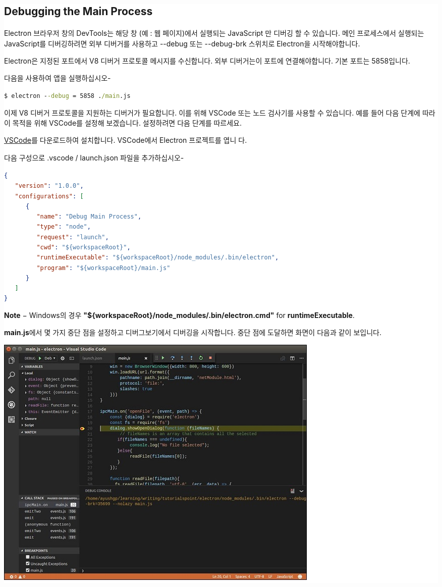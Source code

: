 ## Debugging the Main Process

Electron 브라우저 창의 DevTools는 해당 창 (예 : 웹 페이지)에서 실행되는 JavaScript 만 디버깅 할 수 있습니다. 메인 프로세스에서 실행되는 JavaScript를 디버깅하려면 외부 디버거를 사용하고 --debug 또는 --debug-brk 스위치로 Electron을 시작해야합니다.

Electron은 지정된 포트에서 V8 디버거 프로토콜 메시지를 수신합니다. 외부 디버거는이 포트에 연결해야합니다. 기본 포트는 5858입니다.

다음을 사용하여 앱을 실행하십시오-

```cmd
$ electron --debug = 5858 ./main.js
```

이제 V8 디버거 프로토콜을 지원하는 디버거가 필요합니다. 이를 위해 VSCode 또는 노드 검사기를 사용할 수 있습니다. 예를 들어 다음 단계에 따라이 목적을 위해 VSCode를 설정해 보겠습니다. 설정하려면 다음 단계를 따르세요.

[VSCode](https://code.visualstudio.com/)를 다운로드하여 설치합니다. VSCode에서 Electron 프로젝트를 엽니 다.

다음 구성으로 .vscode / launch.json 파일을 추가하십시오-

```json
{
   "version": "1.0.0",
   "configurations": [
      {
         "name": "Debug Main Process",
         "type": "node",
         "request": "launch",
         "cwd": "${workspaceRoot}",
         "runtimeExecutable": "${workspaceRoot}/node_modules/.bin/electron",
         "program": "${workspaceRoot}/main.js"
      }
   ]
}
```

**Note** − Windows의 경우 **"${workspaceRoot}/node_modules/.bin/electron.cmd"** for **runtimeExecutable**.

**main.js**에서 몇 가지 중단 점을 설정하고 디버그보기에서 디버깅을 시작합니다. 중단 점에 도달하면 화면이 다음과 같이 보입니다.

![Debugger](./images/debug.jpg)
